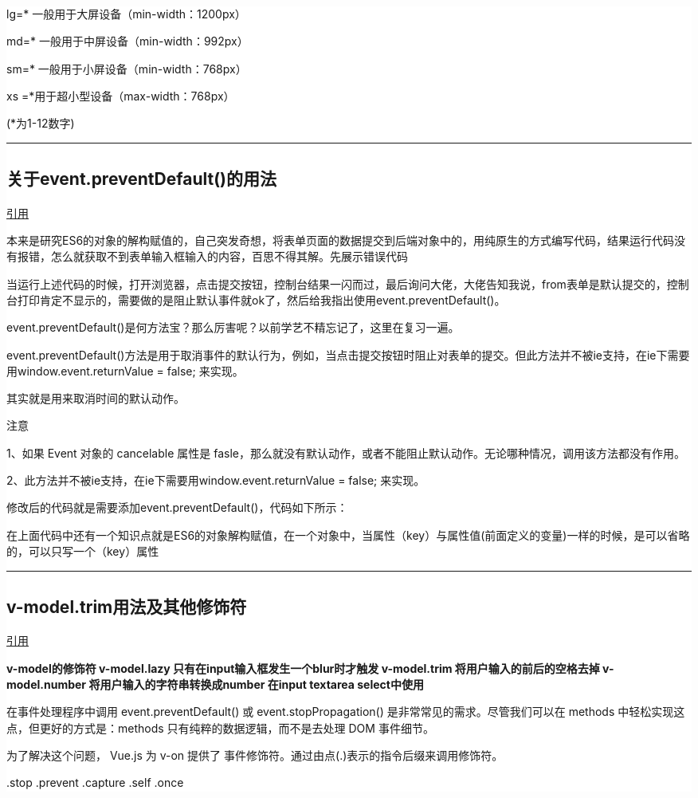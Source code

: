 lg=* 一般用于大屏设备（min-width：1200px）

md=* 一般用于中屏设备（min-width：992px）

sm=* 一般用于小屏设备（min-width：768px）

xs =*用于超小型设备（max-width：768px）

(*为1-12数字)

------

## 关于event.preventDefault()的用法

[引用](https://blog.csdn.net/fuyangsuccessful/article/details/128630035)

本来是研究ES6的对象的解构赋值的，自己突发奇想，将表单页面的数据提交到后端对象中的，用纯原生的方式编写代码，结果运行代码没有报错，怎么就获取不到表单输入框输入的内容，百思不得其解。先展示错误代码



   当运行上述代码的时候，打开浏览器，点击提交按钮，控制台结果一闪而过，最后询问大佬，大佬告知我说，from表单是默认提交的，控制台打印肯定不显示的，需要做的是阻止默认事件就ok了，然后给我指出使用event.preventDefault()。

   event.preventDefault()是何方法宝？那么厉害呢？以前学艺不精忘记了，这里在复习一遍。

event.preventDefault()方法是用于取消事件的默认行为，例如，当点击提交按钮时阻止对表单的提交。但此方法并不被ie支持，在ie下需要用window.event.returnValue = false; 来实现。

其实就是用来取消时间的默认动作。

注意

1、如果 Event 对象的 cancelable 属性是 fasle，那么就没有默认动作，或者不能阻止默认动作。无论哪种情况，调用该方法都没有作用。

2、此方法并不被ie支持，在ie下需要用window.event.returnValue = false; 来实现。

修改后的代码就是需要添加event.preventDefault()，代码如下所示：



 在上面代码中还有一个知识点就是ES6的对象解构赋值，在一个对象中，当属性（key）与属性值(前面定义的变量)一样的时候，是可以省略的，可以只写一个（key）属性

------

## v-model.trim用法及其他修饰符

[引用](https://blog.csdn.net/canyi8023/article/details/120312895)

**v-model的修饰符
v-model.lazy 只有在input输入框发生一个blur时才触发
v-model.trim 将用户输入的前后的空格去掉
v-model.number 将用户输入的字符串转换成number
在input textarea select中使用**

在事件处理程序中调用 event.preventDefault() 或 event.stopPropagation() 是非常常见的需求。尽管我们可以在 methods 中轻松实现这点，但更好的方式是：methods 只有纯粹的数据逻辑，而不是去处理 DOM 事件细节。

为了解决这个问题， Vue.js 为 v-on 提供了 事件修饰符。通过由点(.)表示的指令后缀来调用修饰符。

.stop
.prevent
.capture
.self
.once
